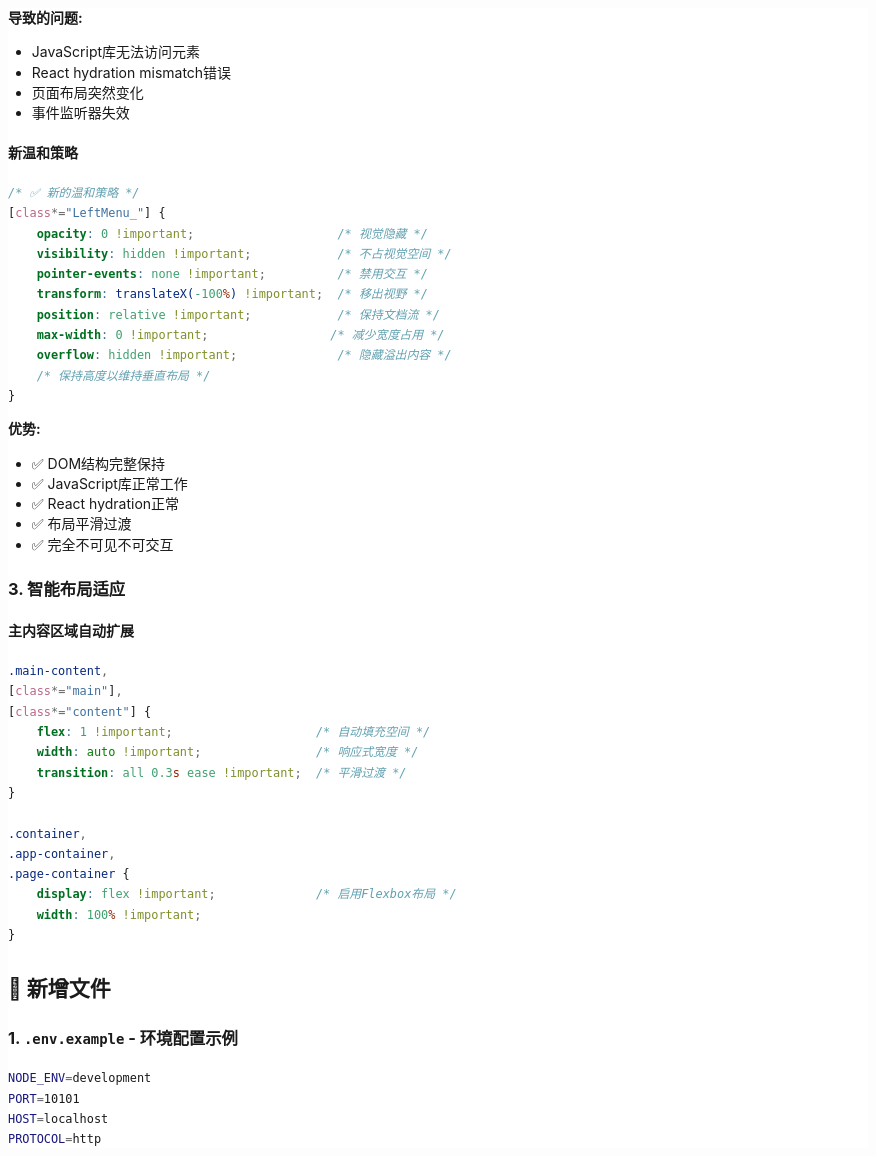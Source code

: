 **导致的问题:**
- JavaScript库无法访问元素
- React hydration mismatch错误
- 页面布局突然变化
- 事件监听器失效

#### 新温和策略
```css
/* ✅ 新的温和策略 */
[class*="LeftMenu_"] {
    opacity: 0 !important;                    /* 视觉隐藏 */
    visibility: hidden !important;            /* 不占视觉空间 */
    pointer-events: none !important;          /* 禁用交互 */
    transform: translateX(-100%) !important;  /* 移出视野 */
    position: relative !important;            /* 保持文档流 */
    max-width: 0 !important;                 /* 减少宽度占用 */
    overflow: hidden !important;              /* 隐藏溢出内容 */
    /* 保持高度以维持垂直布局 */
}
```

**优势:**
- ✅ DOM结构完整保持
- ✅ JavaScript库正常工作  
- ✅ React hydration正常
- ✅ 布局平滑过渡
- ✅ 完全不可见不可交互

### 3. 智能布局适应

#### 主内容区域自动扩展
```css
.main-content,
[class*="main"],
[class*="content"] {
    flex: 1 !important;                    /* 自动填充空间 */
    width: auto !important;                /* 响应式宽度 */
    transition: all 0.3s ease !important;  /* 平滑过渡 */
}

.container,
.app-container,
.page-container {
    display: flex !important;              /* 启用Flexbox布局 */
    width: 100% !important;
}
```

## 📁 新增文件

### 1. `.env.example` - 环境配置示例
```bash
NODE_ENV=development
PORT=10101
HOST=localhost
PROTOCOL=http
```
